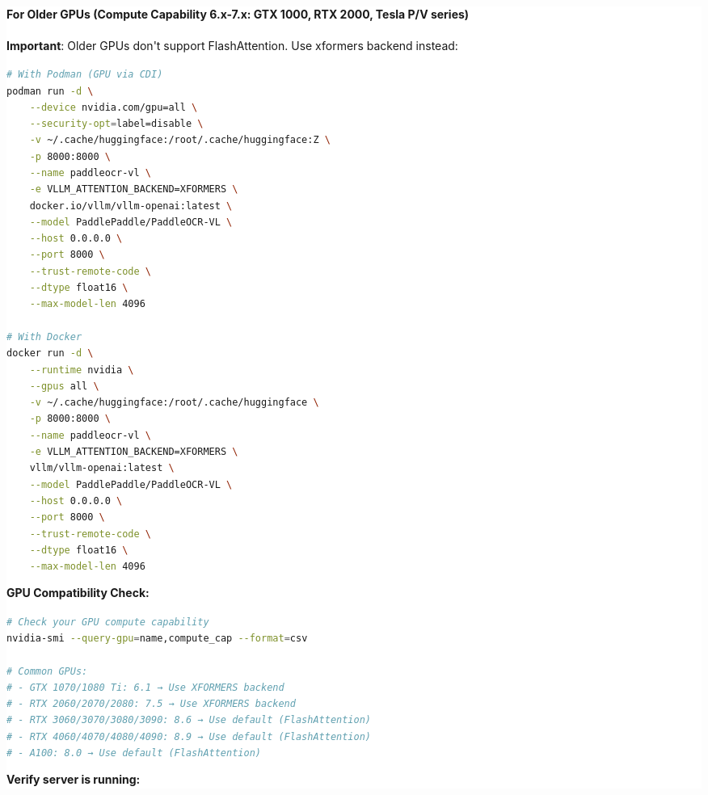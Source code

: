 #### For Older GPUs (Compute Capability 6.x-7.x: GTX 1000, RTX 2000, Tesla P/V series)

**Important**: Older GPUs don't support FlashAttention. Use xformers backend instead:

```bash
# With Podman (GPU via CDI)
podman run -d \
    --device nvidia.com/gpu=all \
    --security-opt=label=disable \
    -v ~/.cache/huggingface:/root/.cache/huggingface:Z \
    -p 8000:8000 \
    --name paddleocr-vl \
    -e VLLM_ATTENTION_BACKEND=XFORMERS \
    docker.io/vllm/vllm-openai:latest \
    --model PaddlePaddle/PaddleOCR-VL \
    --host 0.0.0.0 \
    --port 8000 \
    --trust-remote-code \
    --dtype float16 \
    --max-model-len 4096

# With Docker
docker run -d \
    --runtime nvidia \
    --gpus all \
    -v ~/.cache/huggingface:/root/.cache/huggingface \
    -p 8000:8000 \
    --name paddleocr-vl \
    -e VLLM_ATTENTION_BACKEND=XFORMERS \
    vllm/vllm-openai:latest \
    --model PaddlePaddle/PaddleOCR-VL \
    --host 0.0.0.0 \
    --port 8000 \
    --trust-remote-code \
    --dtype float16 \
    --max-model-len 4096
```

**GPU Compatibility Check:**

```bash
# Check your GPU compute capability
nvidia-smi --query-gpu=name,compute_cap --format=csv

# Common GPUs:
# - GTX 1070/1080 Ti: 6.1 → Use XFORMERS backend
# - RTX 2060/2070/2080: 7.5 → Use XFORMERS backend
# - RTX 3060/3070/3080/3090: 8.6 → Use default (FlashAttention)
# - RTX 4060/4070/4080/4090: 8.9 → Use default (FlashAttention)
# - A100: 8.0 → Use default (FlashAttention)
```

**Verify server is running:**
